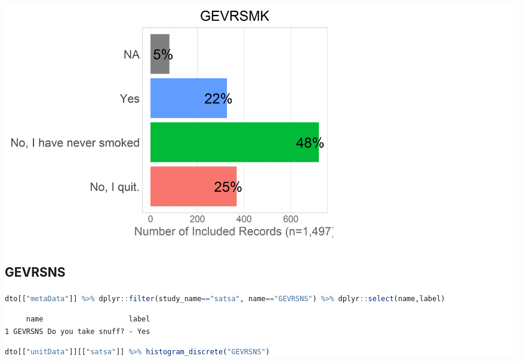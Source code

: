 <img src="basic-graphs/satsa-GEVRSMK-1.png" title="" alt="" width="550px" />

## GEVRSNS

```r
dto[["metaData"]] %>% dplyr::filter(study_name=="satsa", name=="GEVRSNS") %>% dplyr::select(name,label)
```

```
     name                    label
1 GEVRSNS Do you take snuff? - Yes
```

```r
dto[["unitData"]][["satsa"]] %>% histogram_discrete("GEVRSNS")
```
